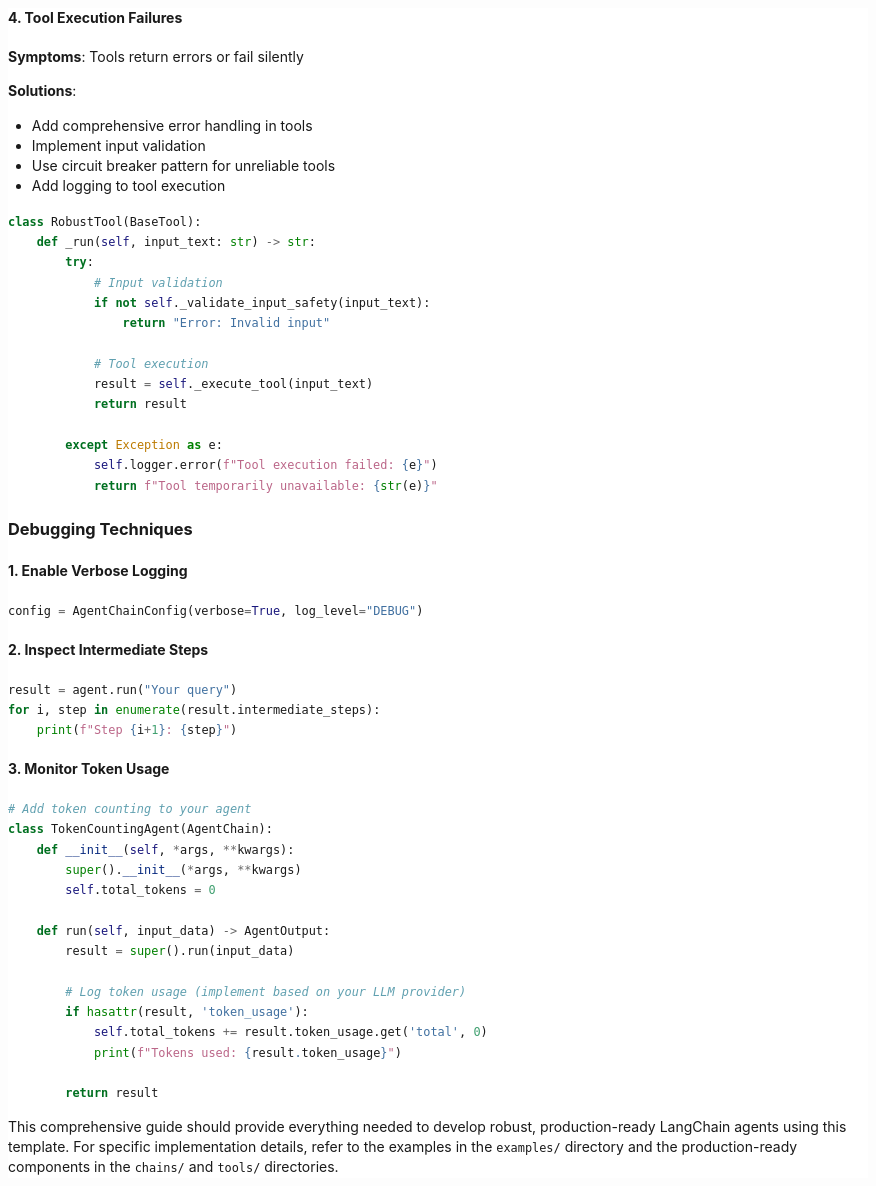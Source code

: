 #### 4. Tool Execution Failures

**Symptoms**: Tools return errors or fail silently

**Solutions**:
- Add comprehensive error handling in tools
- Implement input validation
- Use circuit breaker pattern for unreliable tools
- Add logging to tool execution

```python
class RobustTool(BaseTool):
    def _run(self, input_text: str) -> str:
        try:
            # Input validation
            if not self._validate_input_safety(input_text):
                return "Error: Invalid input"
            
            # Tool execution
            result = self._execute_tool(input_text)
            return result
            
        except Exception as e:
            self.logger.error(f"Tool execution failed: {e}")
            return f"Tool temporarily unavailable: {str(e)}"
```

### Debugging Techniques

#### 1. Enable Verbose Logging

```python
config = AgentChainConfig(verbose=True, log_level="DEBUG")
```

#### 2. Inspect Intermediate Steps

```python
result = agent.run("Your query")
for i, step in enumerate(result.intermediate_steps):
    print(f"Step {i+1}: {step}")
```

#### 3. Monitor Token Usage

```python
# Add token counting to your agent
class TokenCountingAgent(AgentChain):
    def __init__(self, *args, **kwargs):
        super().__init__(*args, **kwargs)
        self.total_tokens = 0
    
    def run(self, input_data) -> AgentOutput:
        result = super().run(input_data)
        
        # Log token usage (implement based on your LLM provider)
        if hasattr(result, 'token_usage'):
            self.total_tokens += result.token_usage.get('total', 0)
            print(f"Tokens used: {result.token_usage}")
        
        return result
```

This comprehensive guide should provide everything needed to develop robust, production-ready LangChain agents using this template. For specific implementation details, refer to the examples in the `examples/` directory and the production-ready components in the `chains/` and `tools/` directories.